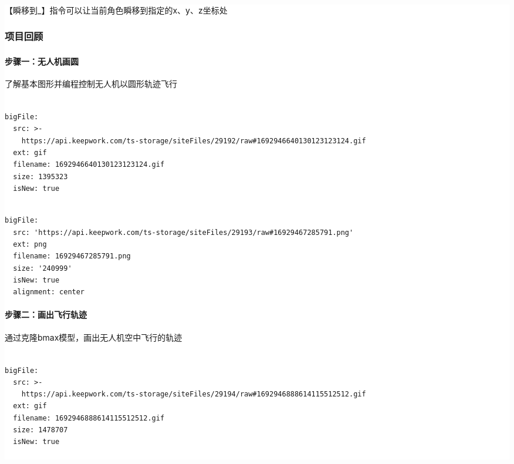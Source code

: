 
 
 【瞬移到_】指令可以让当前角色瞬移到指定的x、y、z坐标处
 





 

### 项目回顾
 
 
 

#### 步骤一：无人机画圆
 了解基本图形并编程控制无人机以圆形轨迹飞行
 
 
 
```@BigFile

bigFile:
  src: >-
    https://api.keepwork.com/ts-storage/siteFiles/29192/raw#1692946640130123123124.gif
  ext: gif
  filename: 1692946640130123123124.gif
  size: 1395323
  isNew: true
          
```



```@BigFile
bigFile:
  src: 'https://api.keepwork.com/ts-storage/siteFiles/29193/raw#16929467285791.png'
  ext: png
  filename: 16929467285791.png
  size: '240999'
  isNew: true
  alignment: center

```



#### 步骤二：画出飞行轨迹
 通过克隆bmax模型，画出无人机空中飞行的轨迹
 
 
 
```@BigFile

bigFile:
  src: >-
    https://api.keepwork.com/ts-storage/siteFiles/29194/raw#1692946888614115512512.gif
  ext: gif
  filename: 1692946888614115512512.gif
  size: 1478707
  isNew: true
          
```
